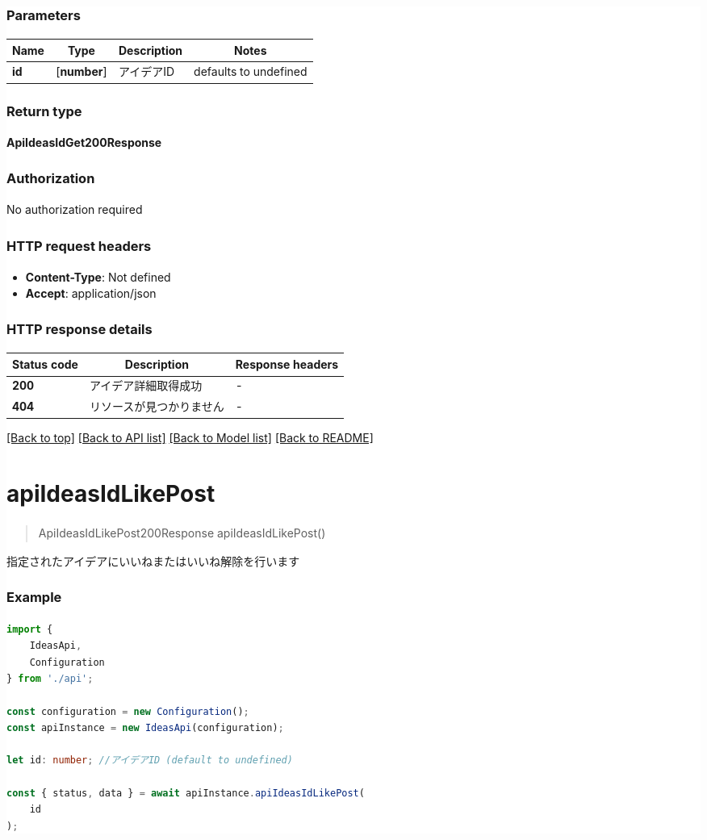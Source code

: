 ### Parameters

|Name | Type | Description  | Notes|
|------------- | ------------- | ------------- | -------------|
| **id** | [**number**] | アイデアID | defaults to undefined|


### Return type

**ApiIdeasIdGet200Response**

### Authorization

No authorization required

### HTTP request headers

 - **Content-Type**: Not defined
 - **Accept**: application/json


### HTTP response details
| Status code | Description | Response headers |
|-------------|-------------|------------------|
|**200** | アイデア詳細取得成功 |  -  |
|**404** | リソースが見つかりません |  -  |

[[Back to top]](#) [[Back to API list]](../README.md#documentation-for-api-endpoints) [[Back to Model list]](../README.md#documentation-for-models) [[Back to README]](../README.md)

# **apiIdeasIdLikePost**
> ApiIdeasIdLikePost200Response apiIdeasIdLikePost()

指定されたアイデアにいいねまたはいいね解除を行います

### Example

```typescript
import {
    IdeasApi,
    Configuration
} from './api';

const configuration = new Configuration();
const apiInstance = new IdeasApi(configuration);

let id: number; //アイデアID (default to undefined)

const { status, data } = await apiInstance.apiIdeasIdLikePost(
    id
);
```

